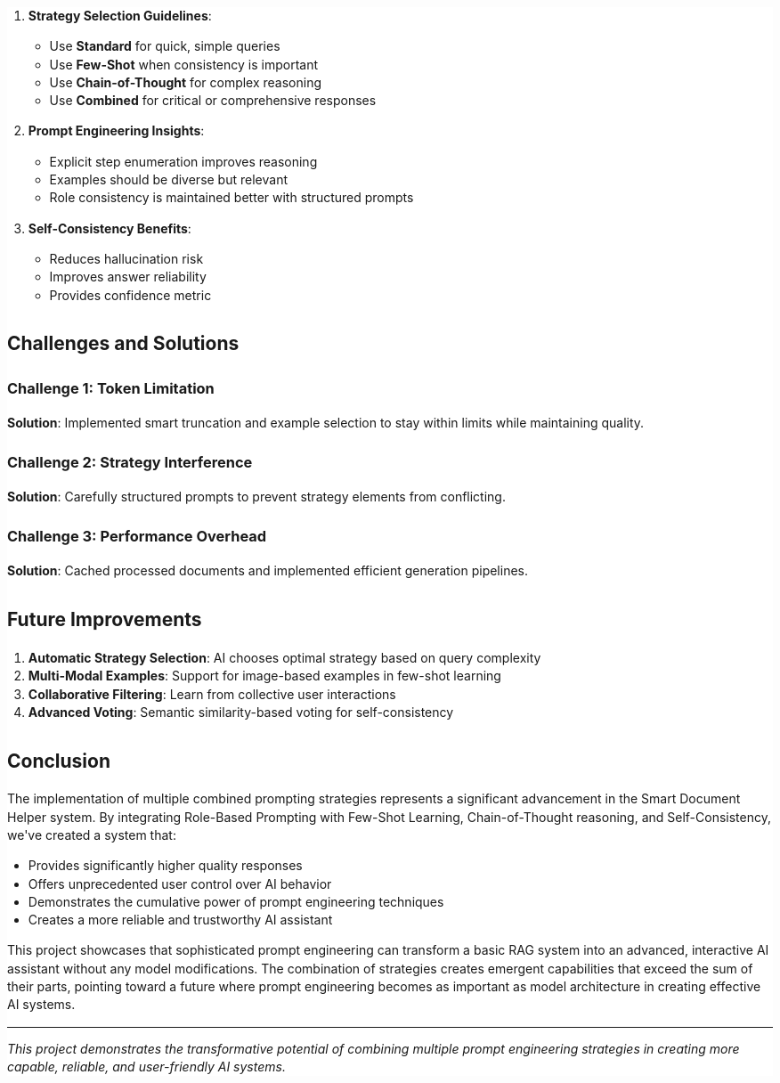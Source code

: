 1. **Strategy Selection Guidelines**:
   - Use **Standard** for quick, simple queries
   - Use **Few-Shot** when consistency is important
   - Use **Chain-of-Thought** for complex reasoning
   - Use **Combined** for critical or comprehensive responses

2. **Prompt Engineering Insights**:
   - Explicit step enumeration improves reasoning
   - Examples should be diverse but relevant
   - Role consistency is maintained better with structured prompts

3. **Self-Consistency Benefits**:
   - Reduces hallucination risk
   - Improves answer reliability
   - Provides confidence metric

## Challenges and Solutions

### Challenge 1: Token Limitation
**Solution**: Implemented smart truncation and example selection to stay within limits while maintaining quality.

### Challenge 2: Strategy Interference
**Solution**: Carefully structured prompts to prevent strategy elements from conflicting.

### Challenge 3: Performance Overhead
**Solution**: Cached processed documents and implemented efficient generation pipelines.

## Future Improvements

1. **Automatic Strategy Selection**: AI chooses optimal strategy based on query complexity
2. **Multi-Modal Examples**: Support for image-based examples in few-shot learning
3. **Collaborative Filtering**: Learn from collective user interactions
4. **Advanced Voting**: Semantic similarity-based voting for self-consistency

## Conclusion

The implementation of multiple combined prompting strategies represents a significant advancement in the Smart Document Helper system. By integrating Role-Based Prompting with Few-Shot Learning, Chain-of-Thought reasoning, and Self-Consistency, we've created a system that:

- Provides significantly higher quality responses
- Offers unprecedented user control over AI behavior
- Demonstrates the cumulative power of prompt engineering techniques
- Creates a more reliable and trustworthy AI assistant

This project showcases that sophisticated prompt engineering can transform a basic RAG system into an advanced, interactive AI assistant without any model modifications. The combination of strategies creates emergent capabilities that exceed the sum of their parts, pointing toward a future where prompt engineering becomes as important as model architecture in creating effective AI systems.

---

*This project demonstrates the transformative potential of combining multiple prompt engineering strategies in creating more capable, reliable, and user-friendly AI systems.*